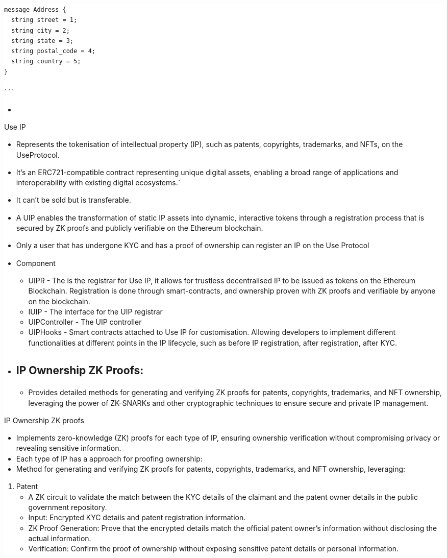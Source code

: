     message Address {
      string street = 1;
      string city = 2;
      string state = 3;
      string postal_code = 4;
      string country = 5;
    }

    ```


-

Use IP

- Represents the tokenisation of intellectual property (IP), such as patents, copyrights, trademarks, and NFTs, on the UseProtocol.
- It’s an ERC721-compatible contract representing unique digital assets, enabling a broad range of applications and interoperability with existing digital ecosystems.`
- It can’t be sold but is transferable.
- A UIP enables the transformation of static IP assets into dynamic, interactive tokens through a registration process that is secured by ZK proofs and publicly verifiable on the Ethereum blockchain.
- Only a user that has undergone KYC and has a proof of ownership can register an IP on the Use Protocol
- Component
    - UIPR - The is the registrar for Use IP, it allows for trustless decentralised IP to be issued as tokens on the Ethereum Blockchain. Registration is done through smart-contracts, and ownership proven with ZK proofs and verifiable by anyone on the blockchain.
    - IUIP - The interface for the UIP registrar
    - UIPController - The UIP controller
    - UIPHooks  - Smart contracts attached to Use IP for customisation. Allowing developers to implement different functionalities at different points in the IP lifecycle, such as before IP registration, after registration, after KYC.

- **IP Ownership ZK Proofs**:
    -
    - Provides detailed methods for generating and verifying ZK proofs for patents, copyrights, trademarks, and NFT ownership, leveraging the power of ZK-SNARKs and other cryptographic techniques to ensure secure and private IP management.

IP Ownership ZK proofs

- Implements zero-knowledge (ZK) proofs for each type of IP, ensuring ownership verification without compromising privacy or revealing sensitive information.
- Each type of IP has a approach for proofing ownership:
- Method for generating and verifying ZK proofs for patents, copyrights, trademarks, and NFT ownership, leveraging:
1. Patent
    - A ZK circuit to validate the match between the KYC details of the claimant and the patent owner details in the public government repository.
    - Input: Encrypted KYC details and patent registration information.
    - ZK Proof Generation: Prove that the encrypted details match the official patent owner’s information without disclosing the actual information.
    - Verification: Confirm the proof of ownership without exposing sensitive patent details or personal information.
